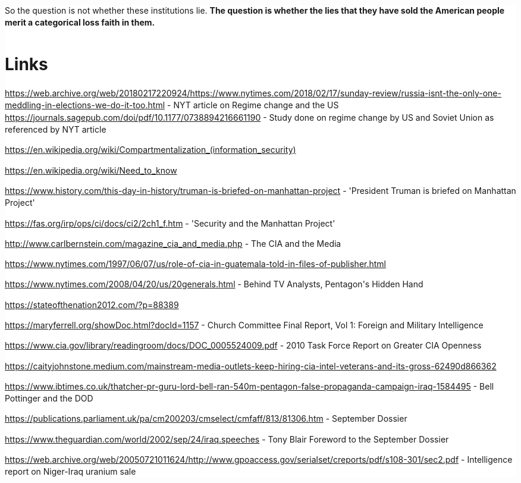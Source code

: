 So the question is not whether these institutions lie. **The question is whether the lies that they have sold the American people merit a categorical loss faith in them.**


# Links

https://web.archive.org/web/20180217220924/https://www.nytimes.com/2018/02/17/sunday-review/russia-isnt-the-only-one-meddling-in-elections-we-do-it-too.html - NYT article on Regime change and the US
https://journals.sagepub.com/doi/pdf/10.1177/0738894216661190 - Study done on regime change by US and Soviet Union as referenced by NYT article

https://en.wikipedia.org/wiki/Compartmentalization_(information_security)

https://en.wikipedia.org/wiki/Need_to_know

https://www.history.com/this-day-in-history/truman-is-briefed-on-manhattan-project - 'President Truman is briefed on Manhattan Project'

https://fas.org/irp/ops/ci/docs/ci2/2ch1_f.htm - 'Security and the Manhattan Project'

http://www.carlbernstein.com/magazine_cia_and_media.php - The CIA and the Media

https://www.nytimes.com/1997/06/07/us/role-of-cia-in-guatemala-told-in-files-of-publisher.html

https://www.nytimes.com/2008/04/20/us/20generals.html - Behind TV Analysts, Pentagon's Hidden Hand

https://stateofthenation2012.com/?p=88389

https://maryferrell.org/showDoc.html?docId=1157 - Church Committee Final Report, Vol 1: Foreign and Military Intelligence

https://www.cia.gov/library/readingroom/docs/DOC_0005524009.pdf - 2010 Task Force Report on Greater CIA Openness

https://caityjohnstone.medium.com/mainstream-media-outlets-keep-hiring-cia-intel-veterans-and-its-gross-62490d866362

https://www.ibtimes.co.uk/thatcher-pr-guru-lord-bell-ran-540m-pentagon-false-propaganda-campaign-iraq-1584495 - Bell Pottinger and the DOD

https://publications.parliament.uk/pa/cm200203/cmselect/cmfaff/813/81306.htm - September Dossier

https://www.theguardian.com/world/2002/sep/24/iraq.speeches - Tony Blair Foreword to the September Dossier

https://web.archive.org/web/20050721011624/http://www.gpoaccess.gov/serialset/creports/pdf/s108-301/sec2.pdf - Intelligence report on Niger-Iraq uranium sale
